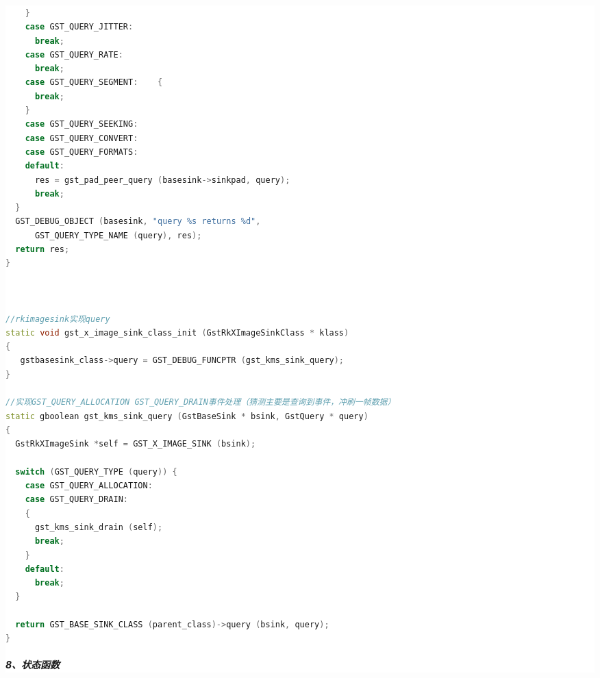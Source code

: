 ```cc
    }
    case GST_QUERY_JITTER:
      break;
    case GST_QUERY_RATE:    
      break;
    case GST_QUERY_SEGMENT:    {     
      break;
    }
    case GST_QUERY_SEEKING:
    case GST_QUERY_CONVERT:
    case GST_QUERY_FORMATS:
    default:
      res = gst_pad_peer_query (basesink->sinkpad, query);
      break;
  }
  GST_DEBUG_OBJECT (basesink, "query %s returns %d",
      GST_QUERY_TYPE_NAME (query), res);
  return res;
}



//rkimagesink实现query
static void gst_x_image_sink_class_init (GstRkXImageSinkClass * klass)
{
   gstbasesink_class->query = GST_DEBUG_FUNCPTR (gst_kms_sink_query);
}

//实现GST_QUERY_ALLOCATION GST_QUERY_DRAIN事件处理（猜测主要是查询到事件，冲刷一帧数据）
static gboolean gst_kms_sink_query (GstBaseSink * bsink, GstQuery * query)
{
  GstRkXImageSink *self = GST_X_IMAGE_SINK (bsink);

  switch (GST_QUERY_TYPE (query)) {
    case GST_QUERY_ALLOCATION:
    case GST_QUERY_DRAIN:
    {
      gst_kms_sink_drain (self);
      break;
    }
    default:
      break;
  }

  return GST_BASE_SINK_CLASS (parent_class)->query (bsink, query);
}
```



##### 8、状态函数

